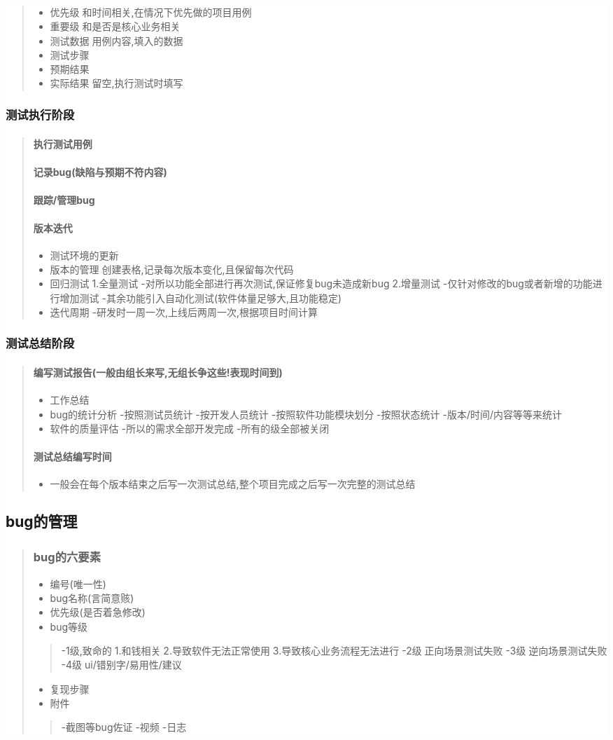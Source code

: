 >- 优先级
> 和时间相关,在情况下优先做的项目用例
>- 重要级
> 和是否是核心业务相关
>- 测试数据
> 用例内容,填入的数据
>- 测试步骤
>- 预期结果
>- 实际结果
> 留空,执行测试时填写
### 测试执行阶段
>#### 执行测试用例
>#### 记录bug(缺陷与预期不符内容)
>#### 跟踪/管理bug
>#### 版本迭代
>- 测试环境的更新
>- 版本的管理
>创建表格,记录每次版本变化,且保留每次代码
>- 回归测试
	1.全量测试
	-对所以功能全部进行再次测试,保证修复bug未造成新bug
	2.增量测试
	-仅针对修改的bug或者新增的功能进行增加测试
	-其余功能引入自动化测试(软件体量足够大,且功能稳定)
>- 迭代周期
> -研发时一周一次,上线后两周一次,根据项目时间计算
### 测试总结阶段
>#### 编写测试报告(一般由组长来写,无组长争这些!表现时间到)
>- 工作总结
>- bug的统计分析
> -按照测试员统计
> -按开发人员统计
> -按照软件功能模块划分
> -按照状态统计
> -版本/时间/内容等等来统计
>- 软件的质量评估
> -所以的需求全部开发完成
> -所有的级全部被关闭
>#### 测试总结编写时间
>- 一般会在每个版本结束之后写一次测试总结,整个项目完成之后写一次完整的测试总结
## bug的管理
>### bug的六要素
>- 编号(唯一性)
>- bug名称(言简意赅)
>- 优先级(是否着急修改)
>- bug等级
>>-1级,致命的
>1.和钱相关
>2.导致软件无法正常使用
>3.导致核心业务流程无法进行
> -2级
> 正向场景测试失败
> -3级
> 逆向场景测试失败
> -4级
> ui/错别字/易用性/建议
>- 复现步骤
>- 附件
>> -截图等bug佐证
> -视频
> -日志